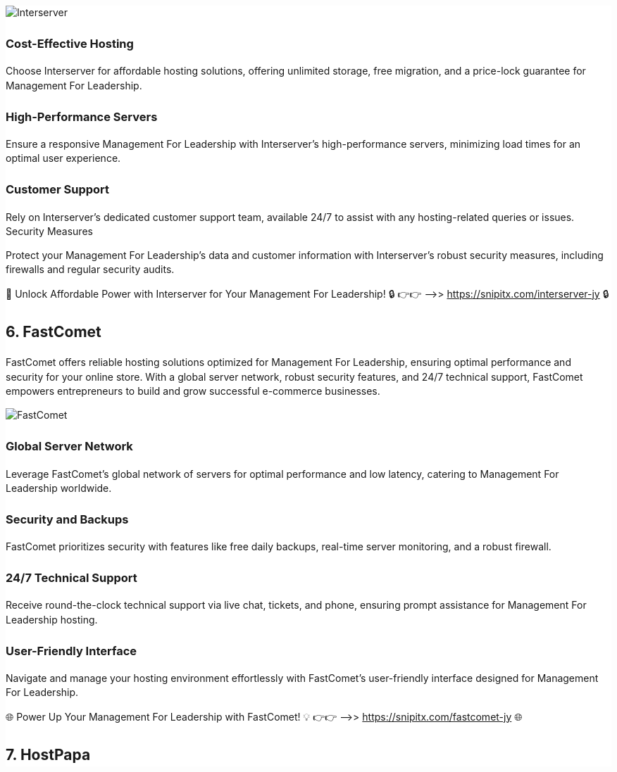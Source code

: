![Interserver](https://i.imgur.com/OM5dOEW.jpeg "Interserver Hosting")

### Cost-Effective Hosting
Choose Interserver for affordable hosting solutions, offering unlimited storage, free migration, and a price-lock guarantee for Management For Leadership.

### High-Performance Servers
Ensure a responsive Management For Leadership with Interserver’s high-performance servers, minimizing load times for an optimal user experience.

### Customer Support
Rely on Interserver’s dedicated customer support team, available 24/7 to assist with any hosting-related queries or issues.
Security Measures

Protect your Management For Leadership’s data and customer information with Interserver’s robust security measures, including firewalls and regular security audits.

💸 Unlock Affordable Power with Interserver for Your Management For Leadership! 🔒
👉👉 -->> https://snipitx.com/interserver-jy 🔒

## 6. FastComet

FastComet offers reliable hosting solutions optimized for Management For Leadership, ensuring optimal performance and security for your online store. With a global server network, robust security features, and 24/7 technical support, FastComet empowers entrepreneurs to build and grow successful e-commerce businesses.

![FastComet](https://i.imgur.com/7qgXuWp.png "FastComet Hosting")

### Global Server Network
Leverage FastComet’s global network of servers for optimal performance and low latency, catering to Management For Leadership worldwide.

### Security and Backups
FastComet prioritizes security with features like free daily backups, real-time server monitoring, and a robust firewall.

### 24/7 Technical Support
Receive round-the-clock technical support via live chat, tickets, and phone, ensuring prompt assistance for Management For Leadership hosting.

### User-Friendly Interface
Navigate and manage your hosting environment effortlessly with FastComet’s user-friendly interface designed for Management For Leadership.

🌐 Power Up Your Management For Leadership with FastComet! 💡
👉👉 -->> https://snipitx.com/fastcomet-jy 🌐

## 7. HostPapa
